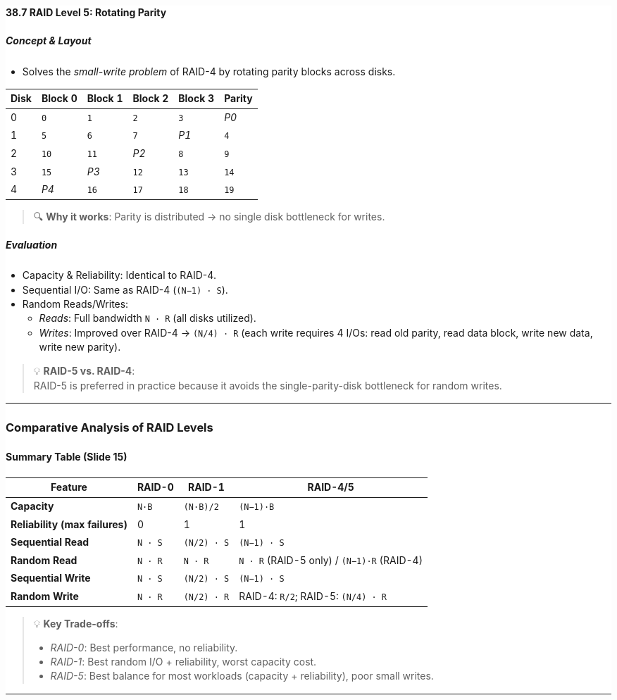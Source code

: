 #### **38.7 RAID Level 5: Rotating Parity**
##### **Concept & Layout**
- Solves the *small-write problem* of RAID-4 by rotating parity blocks across disks.
  
| Disk | Block 0 | Block 1 | Block 2 | Block 3 | Parity |
|------|---------|---------|---------|---------|--------|
| 0    | `0`     | `1`     | `2`     | `3`     | *P0*   |
| 1    | `5`     | `6`     | `7`     | *P1*    | `4`    |
| 2    | `10`    | `11`    | *P2*    | `8`     | `9`    |
| 3    | `15`    | *P3*    | `12`    | `13`    | `14`   |
| 4    | *P4*    | `16`    | `17`    | `18`    | `19`   |

> 🔍 **Why it works**: Parity is distributed → no single disk bottleneck for writes.

##### **Evaluation**
- Capacity & Reliability: Identical to RAID-4.
- Sequential I/O: Same as RAID-4 (`(N−1) · S`).
- Random Reads/Writes:
  - *Reads*: Full bandwidth `N · R` (all disks utilized).  
  - *Writes*: Improved over RAID-4 → `(N/4) · R` (each write requires 4 I/Os: read old parity, read data block, write new data, write new parity).

> 💡 **RAID-5 vs. RAID-4**:  
> RAID-5 is preferred in practice because it avoids the single-parity-disk bottleneck for random writes.

---

### **Comparative Analysis of RAID Levels**
#### **Summary Table (Slide 15)**

| Feature               | RAID-0      | RAID-1       | RAID-4/5     |
|-----------------------|-------------|--------------|--------------|
| **Capacity**          | `N·B`       | `(N·B)/2`    | `(N−1)·B`    |
| **Reliability (max failures)** | 0           | 1            | 1            |
| **Sequential Read**   | `N · S`     | `(N/2) · S`  | `(N−1) · S`  |
| **Random Read**       | `N · R`     | `N · R`      | `N · R` (RAID-5 only) / `(N−1)·R` (RAID-4) |
| **Sequential Write**  | `N · S`     | `(N/2) · S`  | `(N−1) · S`  |
| **Random Write**      | `N · R`     | `(N/2) · R`  | RAID-4: `R/2`; RAID-5: `(N/4) · R` |

> 💡 **Key Trade-offs**:  
> - *RAID-0*: Best performance, no reliability.  
> - *RAID-1*: Best random I/O + reliability, worst capacity cost.  
> - *RAID-5*: Best balance for most workloads (capacity + reliability), poor small writes.

---